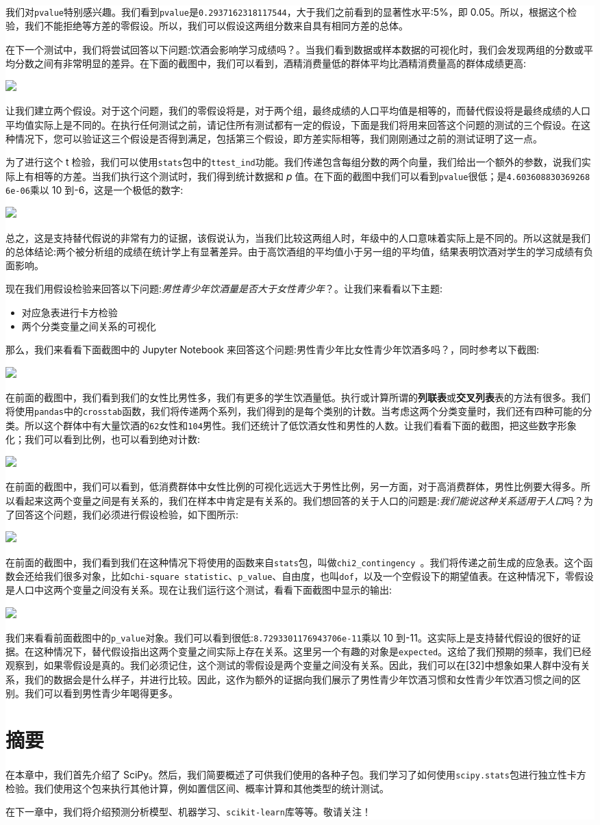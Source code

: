 我们对`pvalue`特别感兴趣。我们看到`pvalue`是`0.2937162318117544`，大于我们之前看到的显著性水平:5%，即 0.05。所以，根据这个检验，我们不能拒绝等方差的零假设。所以，我们可以假设这两组分数来自具有相同方差的总体。

在下一个测试中，我们将尝试回答以下问题:饮酒会影响学习成绩吗？。当我们看到数据或样本数据的可视化时，我们会发现两组的分数或平均分数之间有非常明显的差异。在下面的截图中，我们可以看到，酒精消费量低的群体平均比酒精消费量高的群体成绩更高:

![](assets/f6230a6e-b181-4f03-bd6c-431f4f037ff1.png)

让我们建立两个假设。对于这个问题，我们的零假设将是，对于两个组，最终成绩的人口平均值是相等的，而替代假设将是最终成绩的人口平均值实际上是不同的。在执行任何测试之前，请记住所有测试都有一定的假设，下面是我们将用来回答这个问题的测试的三个假设。在这种情况下，您可以验证这三个假设是否得到满足，包括第三个假设，即方差实际相等，我们刚刚通过之前的测试证明了这一点。

为了进行这个 t 检验，我们可以使用`stats`包中的`ttest_ind`功能。我们传递包含每组分数的两个向量，我们给出一个额外的参数，说我们实际上有相等的方差。当我们执行这个测试时，我们得到统计数据和 *p* 值。在下面的截图中我们可以看到`pvalue`很低；是`4.6036088303692686e-06`乘以 10 到-6，这是一个极低的数字:

![](assets/35c8242c-00ed-41a2-8a7a-68f1cb7c242d.png)

总之，这是支持替代假说的非常有力的证据，该假说认为，当我们比较这两组人时，年级中的人口意味着实际上是不同的。所以这就是我们的总体结论:两个被分析组的成绩在统计学上有显著差异。由于高饮酒组的平均值小于另一组的平均值，结果表明饮酒对学生的学习成绩有负面影响。

现在我们用假设检验来回答以下问题:*男性青少年饮酒量是否大于女性青少年*？。让我们来看看以下主题:

*   对应急表进行卡方检验
*   两个分类变量之间关系的可视化

那么，我们来看看下面截图中的 Jupyter Notebook 来回答这个问题:男性青少年比女性青少年饮酒多吗？，同时参考以下截图:

![](assets/fdebbbbf-c7b5-4dcc-89ff-206b72dc9bf1.png)

在前面的截图中，我们看到我们的女性比男性多，我们有更多的学生饮酒量低。执行或计算所谓的**列联表**或**交叉列表**表的方法有很多。我们将使用`pandas`中的`crosstab`函数，我们将传递两个系列，我们得到的是每个类别的计数。当考虑这两个分类变量时，我们还有四种可能的分类。所以这个群体中有大量饮酒的`62`女性和`104`男性。我们还统计了低饮酒女性和男性的人数。让我们看看下面的截图，把这些数字形象化；我们可以看到比例，也可以看到绝对计数:

![](assets/4641776a-43f3-4ab6-92a5-3b8fc21b466c.png)

在前面的截图中，我们可以看到，低消费群体中女性比例的可视化远远大于男性比例，另一方面，对于高消费群体，男性比例要大得多。所以看起来这两个变量之间是有关系的，我们在样本中肯定是有关系的。我们想回答的关于人口的问题是:*我们能说这种关系适用于人口*吗？为了回答这个问题，我们必须进行假设检验，如下图所示:

![](assets/5b8c5fbe-10f0-4089-ae73-4725e7b1e0ba.png)

在前面的截图中，我们看到我们在这种情况下将使用的函数来自`stats`包，叫做`chi2_contingency `。我们将传递之前生成的应急表。这个函数会还给我们很多对象，比如`chi-square statistic`、`p_value`、自由度，也叫`dof`，以及一个空假设下的期望值表。在这种情况下，零假设是人口中这两个变量之间没有关系。现在让我们运行这个测试，看看下面截图中显示的输出:

![](assets/cf5b27b5-80f7-4e2a-8f33-ba620cf5c3d1.png)

我们来看看前面截图中的`p_value`对象。我们可以看到很低:`8.7293301176943706e-11`乘以 10 到-11。这实际上是支持替代假设的很好的证据。在这种情况下，替代假设指出这两个变量之间实际上存在关系。这里另一个有趣的对象是`expected`。这给了我们预期的频率，我们已经观察到，如果零假设是真的。我们必须记住，这个测试的零假设是两个变量之间没有关系。因此，我们可以在[32]中想象如果人群中没有关系，我们的数据会是什么样子，并进行比较。因此，这作为额外的证据向我们展示了男性青少年饮酒习惯和女性青少年饮酒习惯之间的区别。我们可以看到男性青少年喝得更多。

# 摘要

在本章中，我们首先介绍了 SciPy。然后，我们简要概述了可供我们使用的各种子包。我们学习了如何使用`scipy.stats`包进行独立性卡方检验。我们使用这个包来执行其他计算，例如置信区间、概率计算和其他类型的统计测试。

在下一章中，我们将介绍预测分析模型、机器学习、`scikit-learn`库等等。敬请关注！